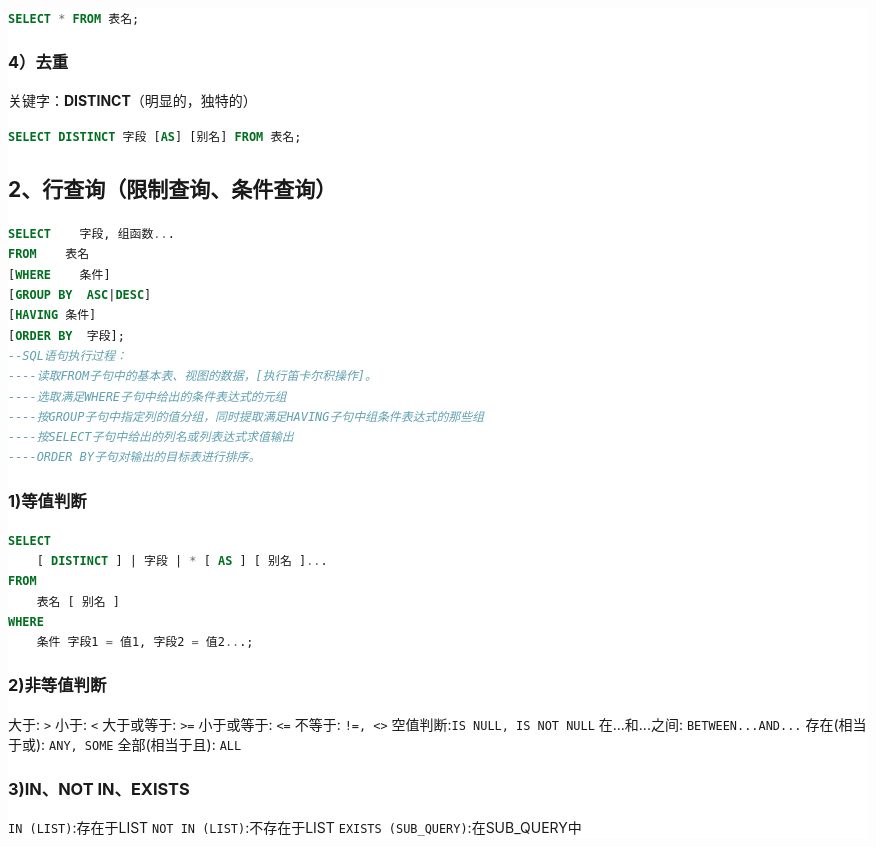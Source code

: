 ```sql
SELECT * FROM 表名;
```

### 4）去重
关键字：**DISTINCT**（明显的，独特的）

```sql
SELECT DISTINCT 字段 [AS] [别名] FROM 表名;
```

## 2、行查询（限制查询、条件查询）

```sql
SELECT    字段, 组函数...
FROM    表名
[WHERE    条件]
[GROUP BY  ASC|DESC]
[HAVING 条件]
[ORDER BY  字段];
--SQL语句执行过程：
----读取FROM子句中的基本表、视图的数据，[执行笛卡尔积操作]。
----选取满足WHERE子句中给出的条件表达式的元组
----按GROUP子句中指定列的值分组，同时提取满足HAVING子句中组条件表达式的那些组
----按SELECT子句中给出的列名或列表达式求值输出
----ORDER BY子句对输出的目标表进行排序。
```

### 1)等值判断

```sql
SELECT
    [ DISTINCT ] | 字段 | * [ AS ] [ 别名 ]...
FROM
    表名 [ 别名 ]
WHERE
    条件 字段1 = 值1, 字段2 = 值2...;
```

### 2)非等值判断
大于: `>`
小于: `<`
大于或等于: `>=`
小于或等于: `<=`
不等于: `!=, <>`
空值判断:`IS NULL, IS NOT NULL`
在...和...之间: `BETWEEN...AND...`
存在(相当于或): `ANY, SOME`
全部(相当于且): `ALL`

### 3)IN、NOT IN、EXISTS
`IN (LIST)`:存在于LIST
`NOT IN (LIST)`:不存在于LIST
`EXISTS (SUB_QUERY)`:在SUB_QUERY中
